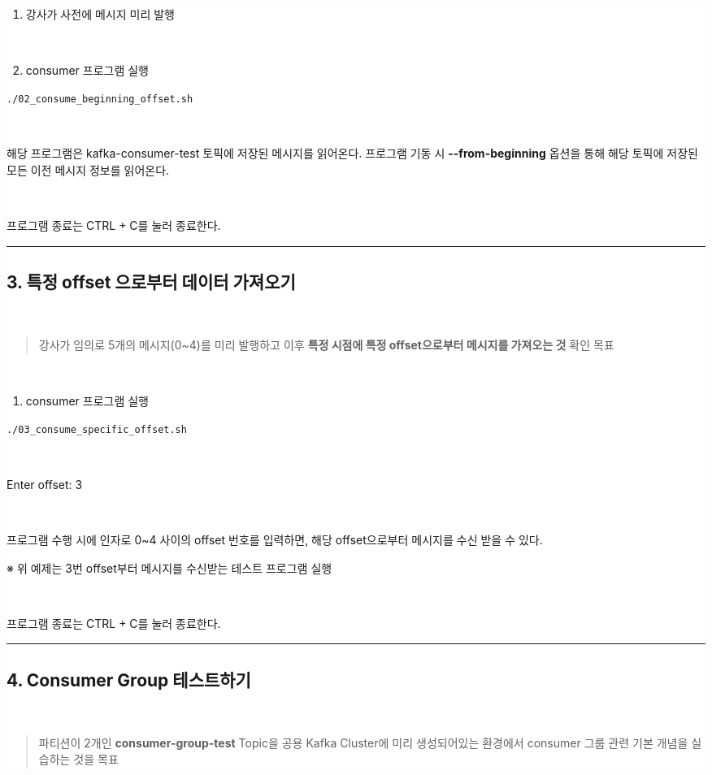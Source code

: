 
1. 강사가 사전에 메시지 미리 발행

<br>

2. consumer 프로그램 실행

```
./02_consume_beginning_offset.sh
```

<br>

해당 프로그램은 kafka-consumer-test 토픽에 저장된 메시지를 읽어온다. 프로그램 기동 시 **--from-beginning** 옵션을 통해 해당 토픽에 저장된 모든 이전 메시지 정보를 읽어온다.

<br>

프로그램 종료는 CTRL + C를 눌러 종료한다.
<br>

---

## 3. 특정 offset 으로부터 데이터 가져오기


<br>

> 강사가 임의로 5개의 메시지(0~4)를 미리 발행하고 이후 **특정 시점에 특정 offset으로부터 메시지를 가져오는 것** 확인 목표

<br>

1. consumer 프로그램 실행

```
./03_consume_specific_offset.sh 
```

<br>

Enter offset: 3

<br>

프로그램 수행 시에 인자로 0~4 사이의 offset 번호를 입력하면, 해당 offset으로부터 메시지를 수신 받을 수 있다.

※ 위 예제는 3번 offset부터 메시지를 수신받는 테스트 프로그램 실행

<br>

프로그램 종료는 CTRL + C를 눌러 종료한다.
<br>

---

## 4. Consumer Group 테스트하기

<br>

> 파티션이 2개인 **consumer-group-test** Topic을 공용 Kafka Cluster에 미리 생성되어있는 환경에서 consumer 그룹 관련 기본 개념을 실습하는 것을 목표
